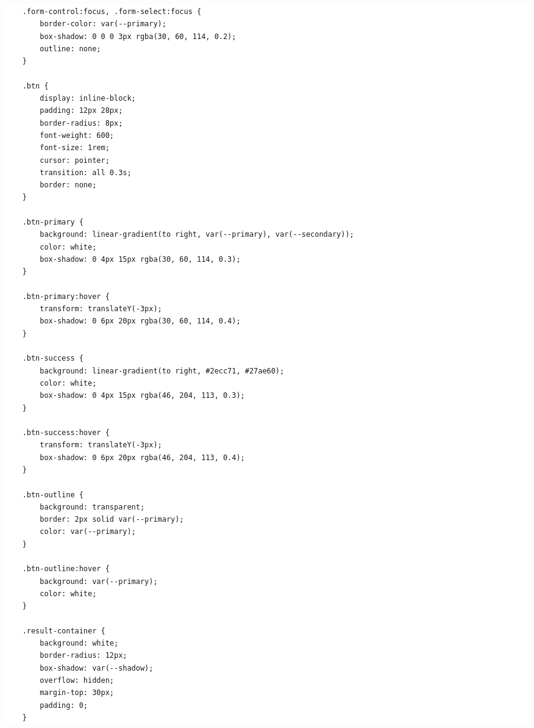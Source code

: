         .form-control:focus, .form-select:focus {
            border-color: var(--primary);
            box-shadow: 0 0 0 3px rgba(30, 60, 114, 0.2);
            outline: none;
        }
        
        .btn {
            display: inline-block;
            padding: 12px 28px;
            border-radius: 8px;
            font-weight: 600;
            font-size: 1rem;
            cursor: pointer;
            transition: all 0.3s;
            border: none;
        }
        
        .btn-primary {
            background: linear-gradient(to right, var(--primary), var(--secondary));
            color: white;
            box-shadow: 0 4px 15px rgba(30, 60, 114, 0.3);
        }
        
        .btn-primary:hover {
            transform: translateY(-3px);
            box-shadow: 0 6px 20px rgba(30, 60, 114, 0.4);
        }
        
        .btn-success {
            background: linear-gradient(to right, #2ecc71, #27ae60);
            color: white;
            box-shadow: 0 4px 15px rgba(46, 204, 113, 0.3);
        }
        
        .btn-success:hover {
            transform: translateY(-3px);
            box-shadow: 0 6px 20px rgba(46, 204, 113, 0.4);
        }
        
        .btn-outline {
            background: transparent;
            border: 2px solid var(--primary);
            color: var(--primary);
        }
        
        .btn-outline:hover {
            background: var(--primary);
            color: white;
        }
        
        .result-container {
            background: white;
            border-radius: 12px;
            box-shadow: var(--shadow);
            overflow: hidden;
            margin-top: 30px;
            padding: 0;
        }
        